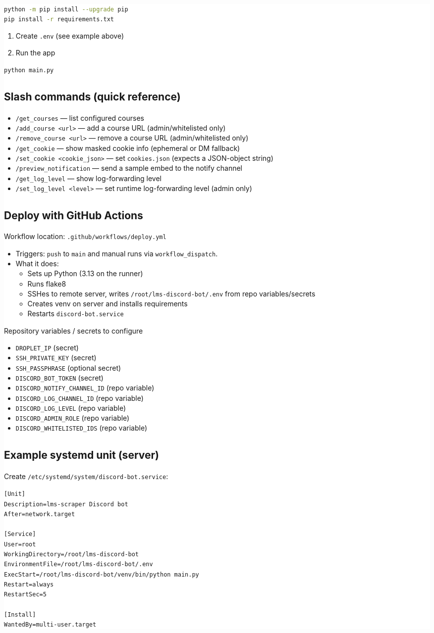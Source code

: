 ```bash
python -m pip install --upgrade pip
pip install -r requirements.txt
```

1. Create `.env` (see example above)

1. Run the app

```bash
python main.py
```

## Slash commands (quick reference)

- `/get_courses` — list configured courses
- `/add_course <url>` — add a course URL (admin/whitelisted only)
- `/remove_course <url>` — remove a course URL (admin/whitelisted only)
- `/get_cookie` — show masked cookie info (ephemeral or DM fallback)
- `/set_cookie <cookie_json>` — set `cookies.json` (expects a JSON-object string)
- `/preview_notification` — send a sample embed to the notify channel
- `/get_log_level` — show log-forwarding level
- `/set_log_level <level>` — set runtime log-forwarding level (admin only)

## Deploy with GitHub Actions

Workflow location: `.github/workflows/deploy.yml`

- Triggers: `push` to `main` and manual runs via `workflow_dispatch`.
- What it does:
  - Sets up Python (3.13 on the runner)
  - Runs flake8
  - SSHes to remote server, writes `/root/lms-discord-bot/.env` from repo variables/secrets
  - Creates venv on server and installs requirements
  - Restarts `discord-bot.service`

Repository variables / secrets to configure

- `DROPLET_IP` (secret)
- `SSH_PRIVATE_KEY` (secret)
- `SSH_PASSPHRASE` (optional secret)
- `DISCORD_BOT_TOKEN` (secret)
- `DISCORD_NOTIFY_CHANNEL_ID` (repo variable)
- `DISCORD_LOG_CHANNEL_ID` (repo variable)
- `DISCORD_LOG_LEVEL` (repo variable)
- `DISCORD_ADMIN_ROLE` (repo variable)
- `DISCORD_WHITELISTED_IDS` (repo variable)

## Example systemd unit (server)

Create `/etc/systemd/system/discord-bot.service`:

```
[Unit]
Description=lms-scraper Discord bot
After=network.target

[Service]
User=root
WorkingDirectory=/root/lms-discord-bot
EnvironmentFile=/root/lms-discord-bot/.env
ExecStart=/root/lms-discord-bot/venv/bin/python main.py
Restart=always
RestartSec=5

[Install]
WantedBy=multi-user.target
```